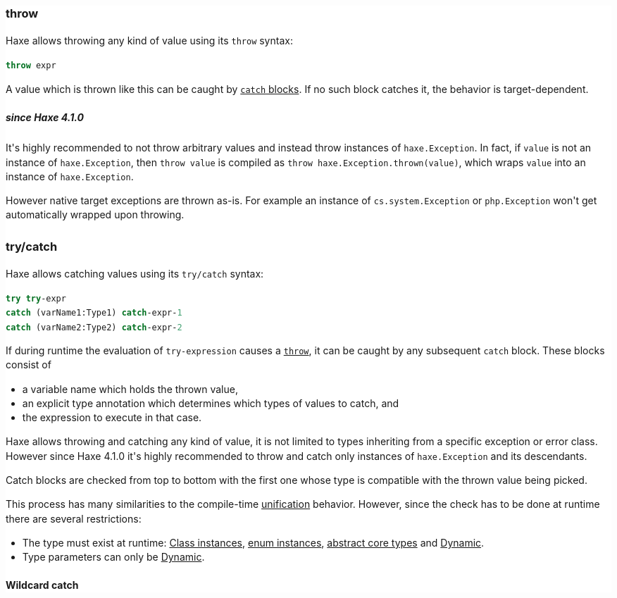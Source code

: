 


### throw

Haxe allows throwing any kind of value using its `throw` syntax:

```haxe
throw expr
```

A value which is thrown like this can be caught by [`catch` blocks](expression-try-catch). If no such block catches it, the behavior is target-dependent.

##### since Haxe 4.1.0

It's highly recommended to not throw arbitrary values and instead throw instances of `haxe.Exception`.
In fact, if `value` is not an instance of `haxe.Exception`, then `throw value` is compiled as `throw haxe.Exception.thrown(value)`, which wraps `value` into an instance of `haxe.Exception`.

However native target exceptions are thrown as-is. For example an instance of `cs.system.Exception` or `php.Exception` won't get automatically wrapped upon throwing.




### try/catch

Haxe allows catching values using its `try/catch` syntax:

```haxe
try try-expr
catch (varName1:Type1) catch-expr-1
catch (varName2:Type2) catch-expr-2
```

If during runtime the evaluation of `try-expression` causes a [`throw`](expression-throw), it can be caught by any subsequent `catch` block. These blocks consist of

* a variable name which holds the thrown value,
* an explicit type annotation which determines which types of values to catch, and
* the expression to execute in that case.

Haxe allows throwing and catching any kind of value, it is not limited to types inheriting from a specific exception or error class. However since Haxe 4.1.0 it's highly recommended to throw and catch only instances of `haxe.Exception` and its descendants.

Catch blocks are checked from top to bottom with the first one whose type is compatible with the thrown value being picked.

This process has many similarities to the compile-time [unification](type-system-unification) behavior. However, since the check has to be done at runtime there are several restrictions:

* The type must exist at runtime: [Class instances](types-class-instance), [enum instances](types-enum-instance), [abstract core types](types-abstract-core-type) and [Dynamic](types-dynamic).
* Type parameters can only be [Dynamic](types-dynamic).

#### Wildcard catch
